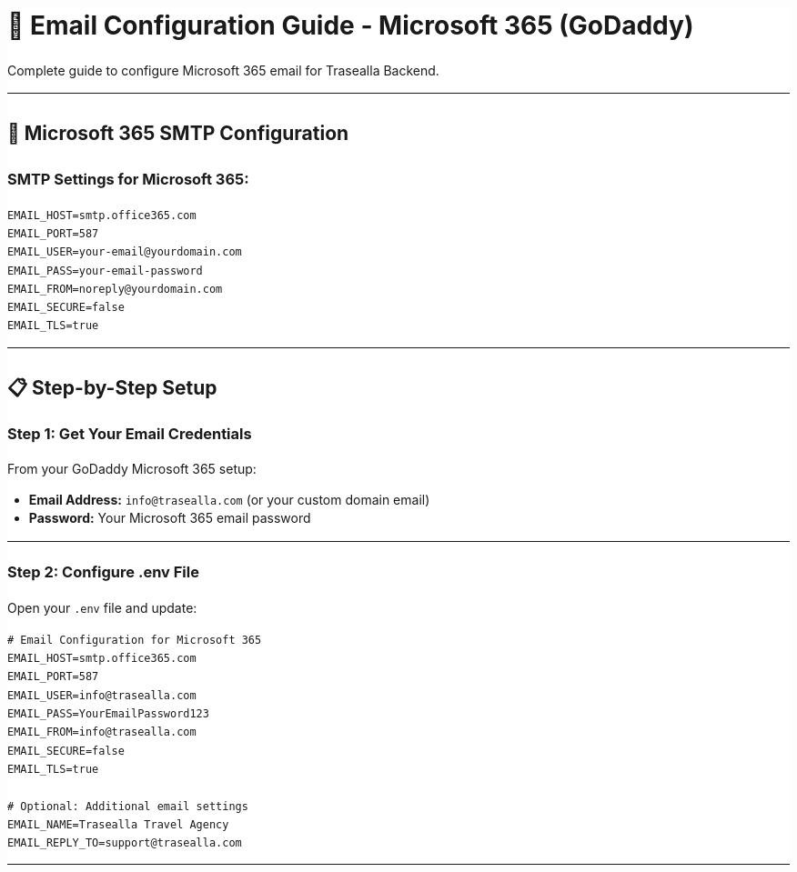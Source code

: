 # 📧 Email Configuration Guide - Microsoft 365 (GoDaddy)

Complete guide to configure Microsoft 365 email for Trasealla Backend.

---

## 🎯 **Microsoft 365 SMTP Configuration**

### **SMTP Settings for Microsoft 365:**

```env
EMAIL_HOST=smtp.office365.com
EMAIL_PORT=587
EMAIL_USER=your-email@yourdomain.com
EMAIL_PASS=your-email-password
EMAIL_FROM=noreply@yourdomain.com
EMAIL_SECURE=false
EMAIL_TLS=true
```

---

## 📋 **Step-by-Step Setup**

### **Step 1: Get Your Email Credentials**

From your GoDaddy Microsoft 365 setup:
- **Email Address:** `info@trasealla.com` (or your custom domain email)
- **Password:** Your Microsoft 365 email password

---

### **Step 2: Configure .env File**

Open your `.env` file and update:

```env
# Email Configuration for Microsoft 365
EMAIL_HOST=smtp.office365.com
EMAIL_PORT=587
EMAIL_USER=info@trasealla.com
EMAIL_PASS=YourEmailPassword123
EMAIL_FROM=info@trasealla.com
EMAIL_SECURE=false
EMAIL_TLS=true

# Optional: Additional email settings
EMAIL_NAME=Trasealla Travel Agency
EMAIL_REPLY_TO=support@trasealla.com
```

---
